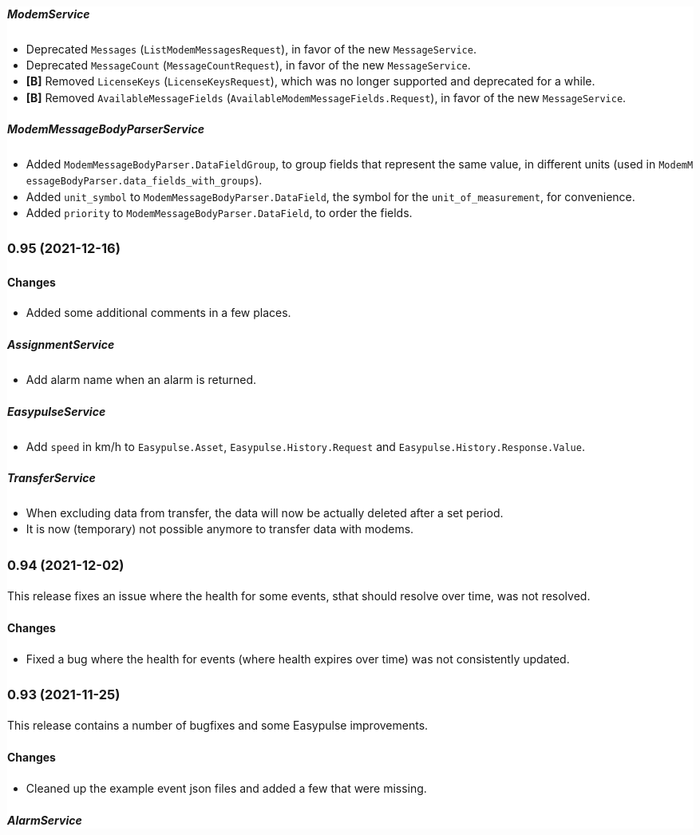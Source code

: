 ##### ModemService

- Deprecated `Messages` (`ListModemMessagesRequest`), in favor of the new `MessageService`.
- Deprecated `MessageCount` (`MessageCountRequest`), in favor of the new `MessageService`.
- **[B]** Removed `LicenseKeys` (`LicenseKeysRequest`), which was no longer supported and deprecated for a while.
- **[B]** Removed `AvailableMessageFields` (`AvailableModemMessageFields.Request`),
  in favor of the new `MessageService`.

##### ModemMessageBodyParserService

- Added `ModemMessageBodyParser.DataFieldGroup`, to group fields that represent the same value,
  in different units (used in `ModemMessageBodyParser.data_fields_with_groups`).
- Added `unit_symbol` to `ModemMessageBodyParser.DataField`, the symbol for the `unit_of_measurement`, for convenience.
- Added `priority` to `ModemMessageBodyParser.DataField`, to order the fields.

### 0.95 (2021-12-16)

#### Changes

- Added some additional comments in a few places.

##### AssignmentService

- Add alarm name when an alarm is returned.

##### EasypulseService

- Add `speed` in km/h to `Easypulse.Asset`, `Easypulse.History.Request` and `Easypulse.History.Response.Value`.

##### TransferService

- When excluding data from transfer, the data will now be actually deleted after a set period.
- It is now (temporary) not possible anymore to transfer data with modems.

### 0.94 (2021-12-02)

This release fixes an issue where the health for some events, sthat should resolve over time,
was not resolved.

#### Changes

- Fixed a bug where the health for events (where health expires over time) was not consistently updated.

### 0.93 (2021-11-25)

This release contains a number of bugfixes and some Easypulse improvements.

#### Changes

- Cleaned up the example event json files and added a few that were missing.

##### AlarmService
